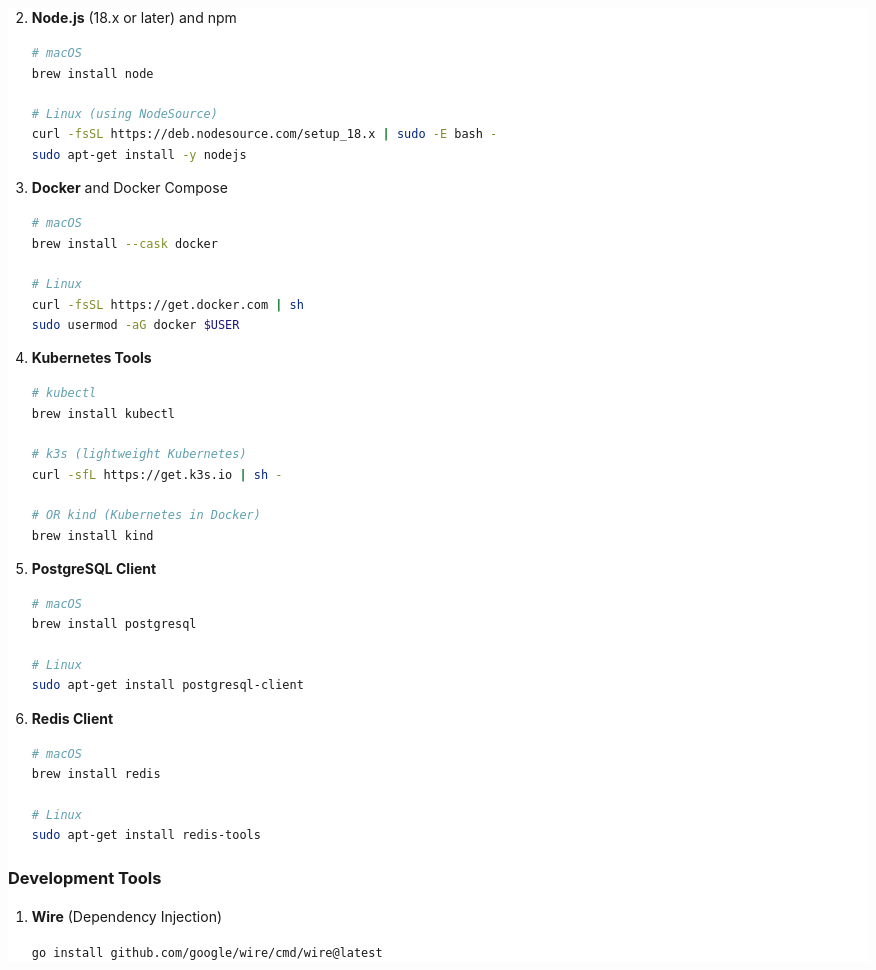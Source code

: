 2. **Node.js** (18.x or later) and npm
   ```bash
   # macOS
   brew install node
   
   # Linux (using NodeSource)
   curl -fsSL https://deb.nodesource.com/setup_18.x | sudo -E bash -
   sudo apt-get install -y nodejs
   ```

3. **Docker** and Docker Compose
   ```bash
   # macOS
   brew install --cask docker
   
   # Linux
   curl -fsSL https://get.docker.com | sh
   sudo usermod -aG docker $USER
   ```

4. **Kubernetes Tools**
   ```bash
   # kubectl
   brew install kubectl
   
   # k3s (lightweight Kubernetes)
   curl -sfL https://get.k3s.io | sh -
   
   # OR kind (Kubernetes in Docker)
   brew install kind
   ```

5. **PostgreSQL Client**
   ```bash
   # macOS
   brew install postgresql
   
   # Linux
   sudo apt-get install postgresql-client
   ```

6. **Redis Client**
   ```bash
   # macOS
   brew install redis
   
   # Linux
   sudo apt-get install redis-tools
   ```

### Development Tools

1. **Wire** (Dependency Injection)
   ```bash
   go install github.com/google/wire/cmd/wire@latest
   ```
